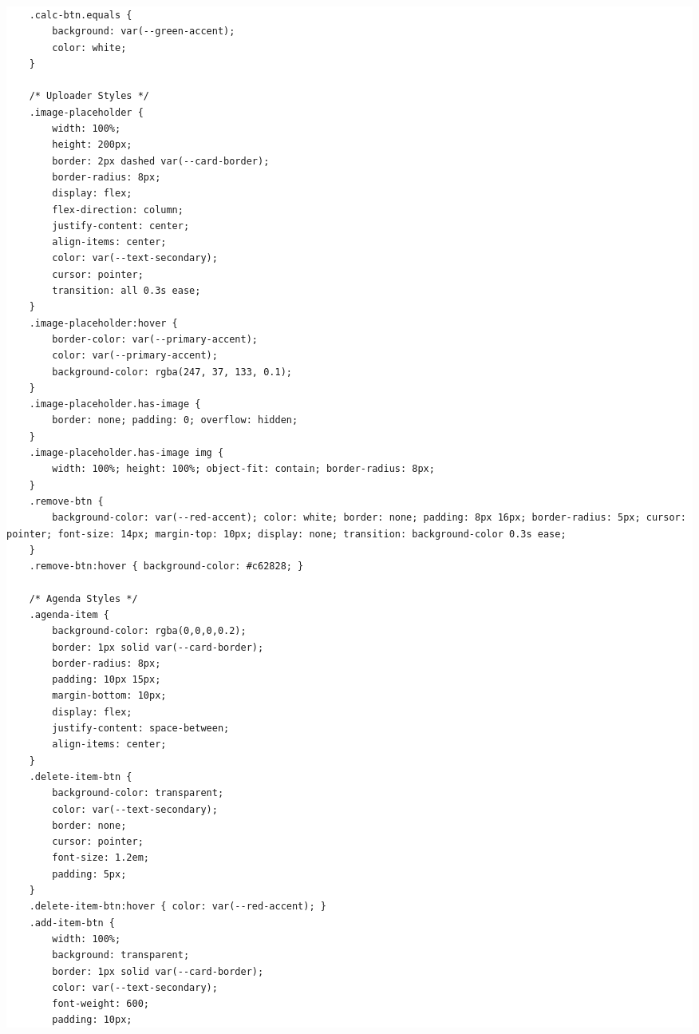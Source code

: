         .calc-btn.equals {
            background: var(--green-accent);
            color: white;
        }

        /* Uploader Styles */
        .image-placeholder {
            width: 100%;
            height: 200px;
            border: 2px dashed var(--card-border);
            border-radius: 8px;
            display: flex;
            flex-direction: column;
            justify-content: center;
            align-items: center;
            color: var(--text-secondary);
            cursor: pointer;
            transition: all 0.3s ease;
        }
        .image-placeholder:hover {
            border-color: var(--primary-accent);
            color: var(--primary-accent);
            background-color: rgba(247, 37, 133, 0.1);
        }
        .image-placeholder.has-image {
            border: none; padding: 0; overflow: hidden;
        }
        .image-placeholder.has-image img {
            width: 100%; height: 100%; object-fit: contain; border-radius: 8px;
        }
        .remove-btn {
            background-color: var(--red-accent); color: white; border: none; padding: 8px 16px; border-radius: 5px; cursor: pointer; font-size: 14px; margin-top: 10px; display: none; transition: background-color 0.3s ease;
        }
        .remove-btn:hover { background-color: #c62828; }

        /* Agenda Styles */
        .agenda-item {
            background-color: rgba(0,0,0,0.2);
            border: 1px solid var(--card-border);
            border-radius: 8px;
            padding: 10px 15px;
            margin-bottom: 10px;
            display: flex;
            justify-content: space-between;
            align-items: center;
        }
        .delete-item-btn {
            background-color: transparent;
            color: var(--text-secondary);
            border: none;
            cursor: pointer;
            font-size: 1.2em;
            padding: 5px;
        }
        .delete-item-btn:hover { color: var(--red-accent); }
        .add-item-btn {
            width: 100%;
            background: transparent;
            border: 1px solid var(--card-border);
            color: var(--text-secondary);
            font-weight: 600;
            padding: 10px;